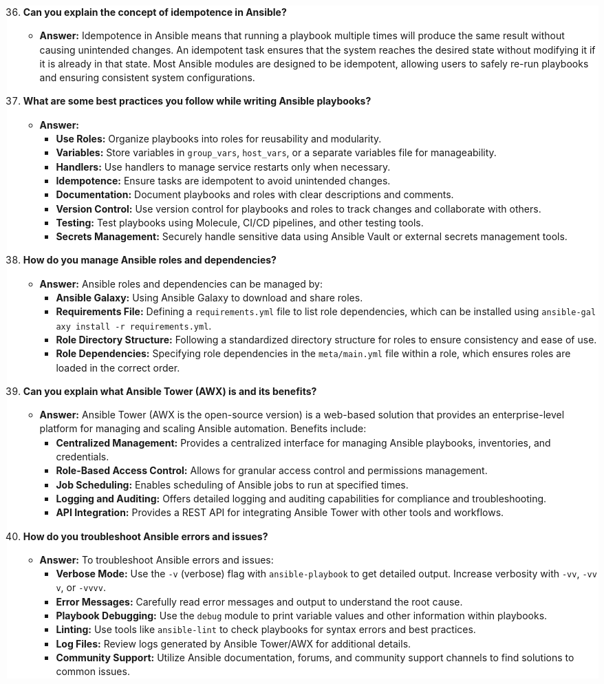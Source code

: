 36. **Can you explain the concept of idempotence in Ansible?**
    - **Answer:** Idempotence in Ansible means that running a playbook multiple times will produce the same result without causing unintended changes. An idempotent task ensures that the system reaches the desired state without modifying it if it is already in that state. Most Ansible modules are designed to be idempotent, allowing users to safely re-run playbooks and ensuring consistent system configurations.

37. **What are some best practices you follow while writing Ansible playbooks?**
    - **Answer:**
      - **Use Roles:** Organize playbooks into roles for reusability and modularity.
      - **Variables:** Store variables in `group_vars`, `host_vars`, or a separate variables file for manageability.
      - **Handlers:** Use handlers to manage service restarts only when necessary.
      - **Idempotence:** Ensure tasks are idempotent to avoid unintended changes.
      - **Documentation:** Document playbooks and roles with clear descriptions and comments.
      - **Version Control:** Use version control for playbooks and roles to track changes and collaborate with others.
      - **Testing:** Test playbooks using Molecule, CI/CD pipelines, and other testing tools.
      - **Secrets Management:** Securely handle sensitive data using Ansible Vault or external secrets management tools.

38. **How do you manage Ansible roles and dependencies?**
    - **Answer:** Ansible roles and dependencies can be managed by:
      - **Ansible Galaxy:** Using Ansible Galaxy to download and share roles.
      - **Requirements File:** Defining a `requirements.yml` file to list role dependencies, which can be installed using `ansible-galaxy install -r requirements.yml`.
      - **Role Directory Structure:** Following a standardized directory structure for roles to ensure consistency and ease of use.
      - **Role Dependencies:** Specifying role dependencies in the `meta/main.yml` file within a role, which ensures roles are loaded in the correct order.

39. **Can you explain what Ansible Tower (AWX) is and its benefits?**
    - **Answer:** Ansible Tower (AWX is the open-source version) is a web-based solution that provides an enterprise-level platform for managing and scaling Ansible automation. Benefits include:
      - **Centralized Management:** Provides a centralized interface for managing Ansible playbooks, inventories, and credentials.
      - **Role-Based Access Control:** Allows for granular access control and permissions management.
      - **Job Scheduling:** Enables scheduling of Ansible jobs to run at specified times.
      - **Logging and Auditing:** Offers detailed logging and auditing capabilities for compliance and troubleshooting.
      - **API Integration:** Provides a REST API for integrating Ansible Tower with other tools and workflows.

40. **How do you troubleshoot Ansible errors and issues?**
    - **Answer:** To troubleshoot Ansible errors and issues:
      - **Verbose Mode:** Use the `-v` (verbose) flag with `ansible-playbook` to get detailed output. Increase verbosity with `-vv`, `-vvv`, or `-vvvv`.
      - **Error Messages:** Carefully read error messages and output to understand the root cause.
      - **Playbook Debugging:** Use the `debug` module to print variable values and other information within playbooks.
      - **Linting:** Use tools like `ansible-lint` to check playbooks for syntax errors and best practices.
      - **Log Files:** Review logs generated by Ansible Tower/AWX for additional details.
      - **Community Support:** Utilize Ansible documentation, forums, and community support channels to find solutions to common issues.



